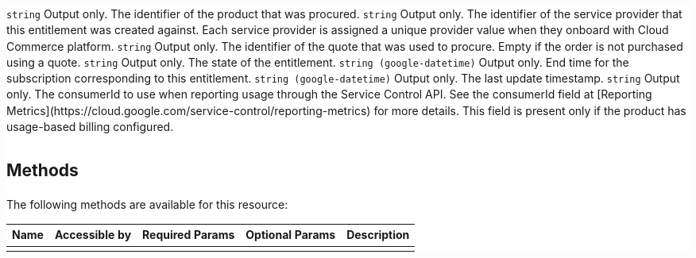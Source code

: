 <tr>
    <td><CopyableCode code="productExternalName" /></td>
    <td><code>string</code></td>
    <td>Output only. The identifier of the product that was procured.</td>
</tr>
<tr>
    <td><CopyableCode code="provider" /></td>
    <td><code>string</code></td>
    <td>Output only. The identifier of the service provider that this entitlement was created against. Each service provider is assigned a unique provider value when they onboard with Cloud Commerce platform.</td>
</tr>
<tr>
    <td><CopyableCode code="quoteExternalName" /></td>
    <td><code>string</code></td>
    <td>Output only. The identifier of the quote that was used to procure. Empty if the order is not purchased using a quote.</td>
</tr>
<tr>
    <td><CopyableCode code="state" /></td>
    <td><code>string</code></td>
    <td>Output only. The state of the entitlement.</td>
</tr>
<tr>
    <td><CopyableCode code="subscriptionEndTime" /></td>
    <td><code>string (google-datetime)</code></td>
    <td>Output only. End time for the subscription corresponding to this entitlement.</td>
</tr>
<tr>
    <td><CopyableCode code="updateTime" /></td>
    <td><code>string (google-datetime)</code></td>
    <td>Output only. The last update timestamp.</td>
</tr>
<tr>
    <td><CopyableCode code="usageReportingId" /></td>
    <td><code>string</code></td>
    <td>Output only. The consumerId to use when reporting usage through the Service Control API. See the consumerId field at [Reporting Metrics](https://cloud.google.com/service-control/reporting-metrics) for more details. This field is present only if the product has usage-based billing configured.</td>
</tr>
</tbody>
</table>
</TabItem>
</Tabs>

## Methods

The following methods are available for this resource:

<table>
<thead>
    <tr>
    <th>Name</th>
    <th>Accessible by</th>
    <th>Required Params</th>
    <th>Optional Params</th>
    <th>Description</th>
    </tr>
</thead>
<tbody>
<tr>
    <td><a href="#get"><CopyableCode code="get" /></a></td>
    <td><CopyableCode code="select" /></td>